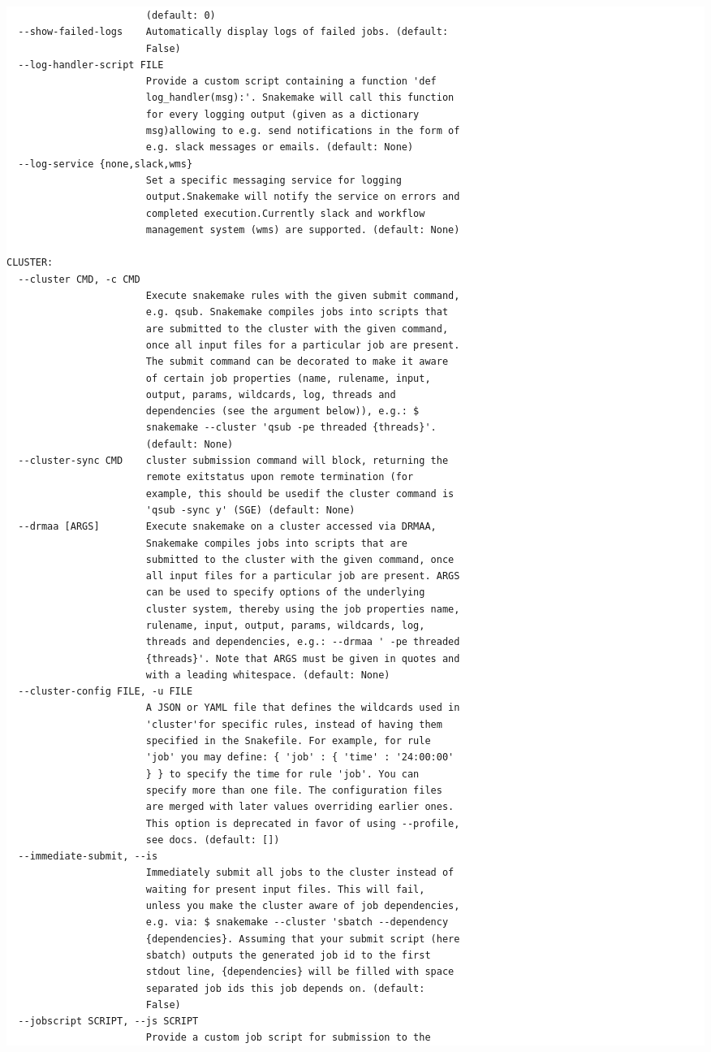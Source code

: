 ```shell
                        (default: 0)
  --show-failed-logs    Automatically display logs of failed jobs. (default:
                        False)
  --log-handler-script FILE
                        Provide a custom script containing a function 'def
                        log_handler(msg):'. Snakemake will call this function
                        for every logging output (given as a dictionary
                        msg)allowing to e.g. send notifications in the form of
                        e.g. slack messages or emails. (default: None)
  --log-service {none,slack,wms}
                        Set a specific messaging service for logging
                        output.Snakemake will notify the service on errors and
                        completed execution.Currently slack and workflow
                        management system (wms) are supported. (default: None)

CLUSTER:
  --cluster CMD, -c CMD
                        Execute snakemake rules with the given submit command,
                        e.g. qsub. Snakemake compiles jobs into scripts that
                        are submitted to the cluster with the given command,
                        once all input files for a particular job are present.
                        The submit command can be decorated to make it aware
                        of certain job properties (name, rulename, input,
                        output, params, wildcards, log, threads and
                        dependencies (see the argument below)), e.g.: $
                        snakemake --cluster 'qsub -pe threaded {threads}'.
                        (default: None)
  --cluster-sync CMD    cluster submission command will block, returning the
                        remote exitstatus upon remote termination (for
                        example, this should be usedif the cluster command is
                        'qsub -sync y' (SGE) (default: None)
  --drmaa [ARGS]        Execute snakemake on a cluster accessed via DRMAA,
                        Snakemake compiles jobs into scripts that are
                        submitted to the cluster with the given command, once
                        all input files for a particular job are present. ARGS
                        can be used to specify options of the underlying
                        cluster system, thereby using the job properties name,
                        rulename, input, output, params, wildcards, log,
                        threads and dependencies, e.g.: --drmaa ' -pe threaded
                        {threads}'. Note that ARGS must be given in quotes and
                        with a leading whitespace. (default: None)
  --cluster-config FILE, -u FILE
                        A JSON or YAML file that defines the wildcards used in
                        'cluster'for specific rules, instead of having them
                        specified in the Snakefile. For example, for rule
                        'job' you may define: { 'job' : { 'time' : '24:00:00'
                        } } to specify the time for rule 'job'. You can
                        specify more than one file. The configuration files
                        are merged with later values overriding earlier ones.
                        This option is deprecated in favor of using --profile,
                        see docs. (default: [])
  --immediate-submit, --is
                        Immediately submit all jobs to the cluster instead of
                        waiting for present input files. This will fail,
                        unless you make the cluster aware of job dependencies,
                        e.g. via: $ snakemake --cluster 'sbatch --dependency
                        {dependencies}. Assuming that your submit script (here
                        sbatch) outputs the generated job id to the first
                        stdout line, {dependencies} will be filled with space
                        separated job ids this job depends on. (default:
                        False)
  --jobscript SCRIPT, --js SCRIPT
                        Provide a custom job script for submission to the
```